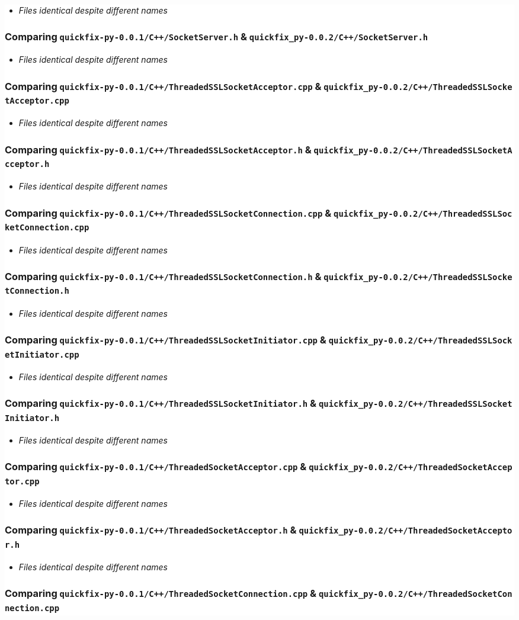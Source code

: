  * *Files identical despite different names*

### Comparing `quickfix-py-0.0.1/C++/SocketServer.h` & `quickfix_py-0.0.2/C++/SocketServer.h`

 * *Files identical despite different names*

### Comparing `quickfix-py-0.0.1/C++/ThreadedSSLSocketAcceptor.cpp` & `quickfix_py-0.0.2/C++/ThreadedSSLSocketAcceptor.cpp`

 * *Files identical despite different names*

### Comparing `quickfix-py-0.0.1/C++/ThreadedSSLSocketAcceptor.h` & `quickfix_py-0.0.2/C++/ThreadedSSLSocketAcceptor.h`

 * *Files identical despite different names*

### Comparing `quickfix-py-0.0.1/C++/ThreadedSSLSocketConnection.cpp` & `quickfix_py-0.0.2/C++/ThreadedSSLSocketConnection.cpp`

 * *Files identical despite different names*

### Comparing `quickfix-py-0.0.1/C++/ThreadedSSLSocketConnection.h` & `quickfix_py-0.0.2/C++/ThreadedSSLSocketConnection.h`

 * *Files identical despite different names*

### Comparing `quickfix-py-0.0.1/C++/ThreadedSSLSocketInitiator.cpp` & `quickfix_py-0.0.2/C++/ThreadedSSLSocketInitiator.cpp`

 * *Files identical despite different names*

### Comparing `quickfix-py-0.0.1/C++/ThreadedSSLSocketInitiator.h` & `quickfix_py-0.0.2/C++/ThreadedSSLSocketInitiator.h`

 * *Files identical despite different names*

### Comparing `quickfix-py-0.0.1/C++/ThreadedSocketAcceptor.cpp` & `quickfix_py-0.0.2/C++/ThreadedSocketAcceptor.cpp`

 * *Files identical despite different names*

### Comparing `quickfix-py-0.0.1/C++/ThreadedSocketAcceptor.h` & `quickfix_py-0.0.2/C++/ThreadedSocketAcceptor.h`

 * *Files identical despite different names*

### Comparing `quickfix-py-0.0.1/C++/ThreadedSocketConnection.cpp` & `quickfix_py-0.0.2/C++/ThreadedSocketConnection.cpp`
